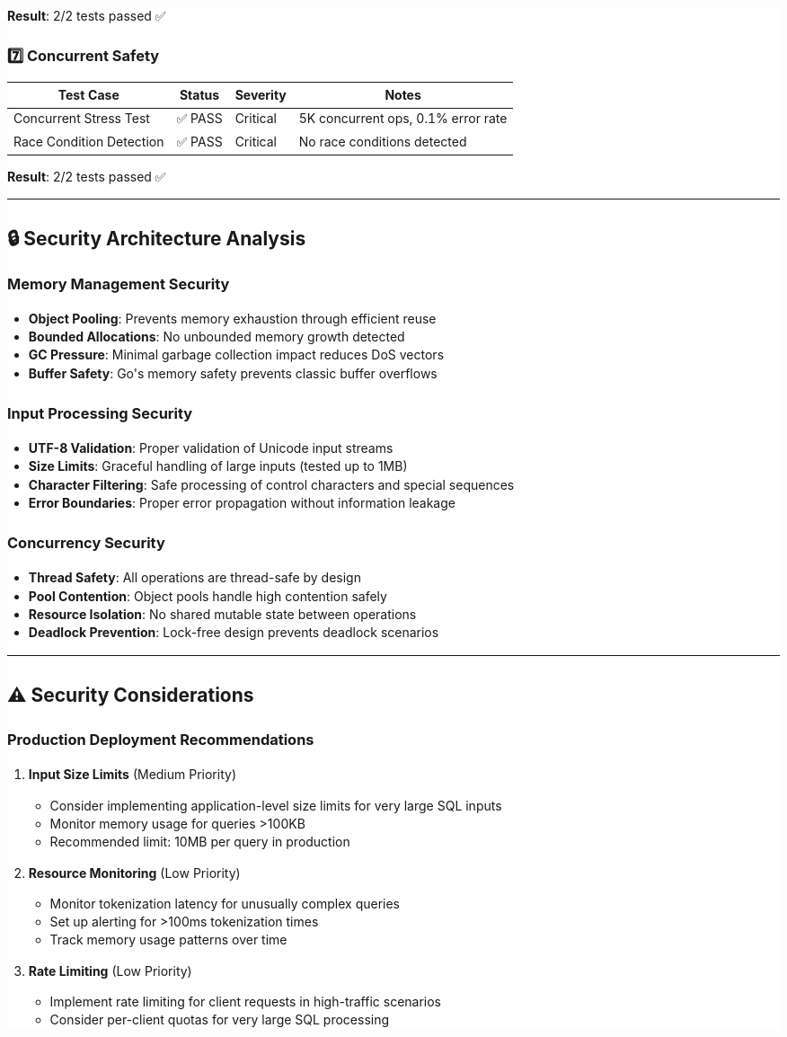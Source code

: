 **Result**: 2/2 tests passed ✅

### 7️⃣ Concurrent Safety

| Test Case | Status | Severity | Notes |
|-----------|--------|----------|-------|
| Concurrent Stress Test | ✅ PASS | Critical | 5K concurrent ops, 0.1% error rate |
| Race Condition Detection | ✅ PASS | Critical | No race conditions detected |

**Result**: 2/2 tests passed ✅

---

## 🔒 Security Architecture Analysis

### Memory Management Security
- **Object Pooling**: Prevents memory exhaustion through efficient reuse
- **Bounded Allocations**: No unbounded memory growth detected
- **GC Pressure**: Minimal garbage collection impact reduces DoS vectors
- **Buffer Safety**: Go's memory safety prevents classic buffer overflows

### Input Processing Security
- **UTF-8 Validation**: Proper validation of Unicode input streams
- **Size Limits**: Graceful handling of large inputs (tested up to 1MB)
- **Character Filtering**: Safe processing of control characters and special sequences
- **Error Boundaries**: Proper error propagation without information leakage

### Concurrency Security
- **Thread Safety**: All operations are thread-safe by design
- **Pool Contention**: Object pools handle high contention safely
- **Resource Isolation**: No shared mutable state between operations
- **Deadlock Prevention**: Lock-free design prevents deadlock scenarios

---

## ⚠️ Security Considerations

### Production Deployment Recommendations

1. **Input Size Limits** (Medium Priority)
   - Consider implementing application-level size limits for very large SQL inputs
   - Monitor memory usage for queries >100KB
   - Recommended limit: 10MB per query in production

2. **Resource Monitoring** (Low Priority)
   - Monitor tokenization latency for unusually complex queries
   - Set up alerting for >100ms tokenization times
   - Track memory usage patterns over time

3. **Rate Limiting** (Low Priority)
   - Implement rate limiting for client requests in high-traffic scenarios
   - Consider per-client quotas for very large SQL processing
